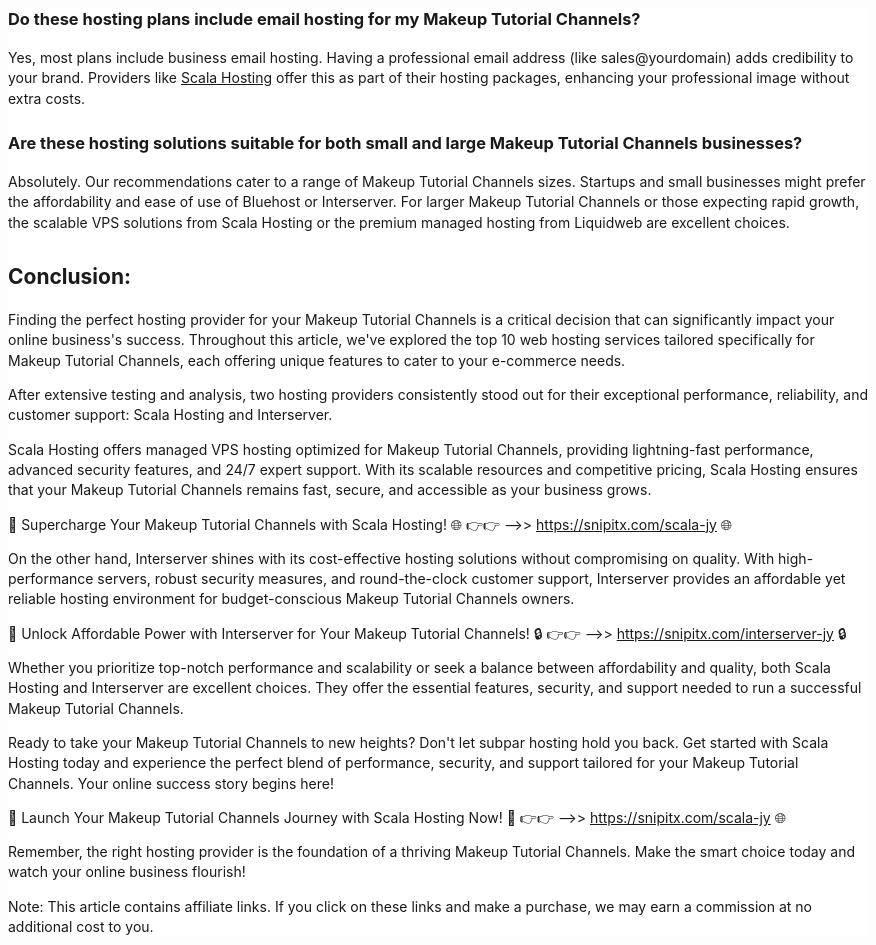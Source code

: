 ### Do these hosting plans include email hosting for my Makeup Tutorial Channels? 
Yes, most plans include business email hosting. Having a professional email address (like sales@yourdomain) adds credibility to your brand. Providers like [Scala Hosting](https://snipitx.com/scala-jy) offer this as part of their hosting packages, enhancing your professional image without extra costs.

### Are these hosting solutions suitable for both small and large Makeup Tutorial Channels businesses? 
Absolutely. Our recommendations cater to a range of Makeup Tutorial Channels sizes. Startups and small businesses might prefer the affordability and ease of use of Bluehost or Interserver. For larger Makeup Tutorial Channels or those expecting rapid growth, the scalable VPS solutions from Scala Hosting or the premium managed hosting from Liquidweb are excellent choices.

## Conclusion:

Finding the perfect hosting provider for your Makeup Tutorial Channels is a critical decision that can significantly impact your online business's success. Throughout this article, we've explored the top 10 web hosting services tailored specifically for Makeup Tutorial Channels, each offering unique features to cater to your e-commerce needs.

After extensive testing and analysis, two hosting providers consistently stood out for their exceptional performance, reliability, and customer support: Scala Hosting and Interserver.

Scala Hosting offers managed VPS hosting optimized for Makeup Tutorial Channels, providing lightning-fast performance, advanced security features, and 24/7 expert support. With its scalable resources and competitive pricing, Scala Hosting ensures that your Makeup Tutorial Channels remains fast, secure, and accessible as your business grows.

🚀 Supercharge Your Makeup Tutorial Channels with Scala Hosting! 🌐
👉👉 -->> https://snipitx.com/scala-jy 🌐

On the other hand, Interserver shines with its cost-effective hosting solutions without compromising on quality. With high-performance servers, robust security measures, and round-the-clock customer support, Interserver provides an affordable yet reliable hosting environment for budget-conscious Makeup Tutorial Channels owners.

💸 Unlock Affordable Power with Interserver for Your Makeup Tutorial Channels! 🔒
👉👉 -->> https://snipitx.com/interserver-jy 🔒

Whether you prioritize top-notch performance and scalability or seek a balance between affordability and quality, both Scala Hosting and Interserver are excellent choices. They offer the essential features, security, and support needed to run a successful Makeup Tutorial Channels.

Ready to take your Makeup Tutorial Channels to new heights? Don't let subpar hosting hold you back. Get started with Scala Hosting today and experience the perfect blend of performance, security, and support tailored for your Makeup Tutorial Channels. Your online success story begins here!

🚀 Launch Your Makeup Tutorial Channels Journey with Scala Hosting Now! 🌟
👉👉 -->> https://snipitx.com/scala-jy 🌐

Remember, the right hosting provider is the foundation of a thriving Makeup Tutorial Channels. Make the smart choice today and watch your online business flourish!

Note: This article contains affiliate links. If you click on these links and make a purchase, we may earn a commission at no additional cost to you.